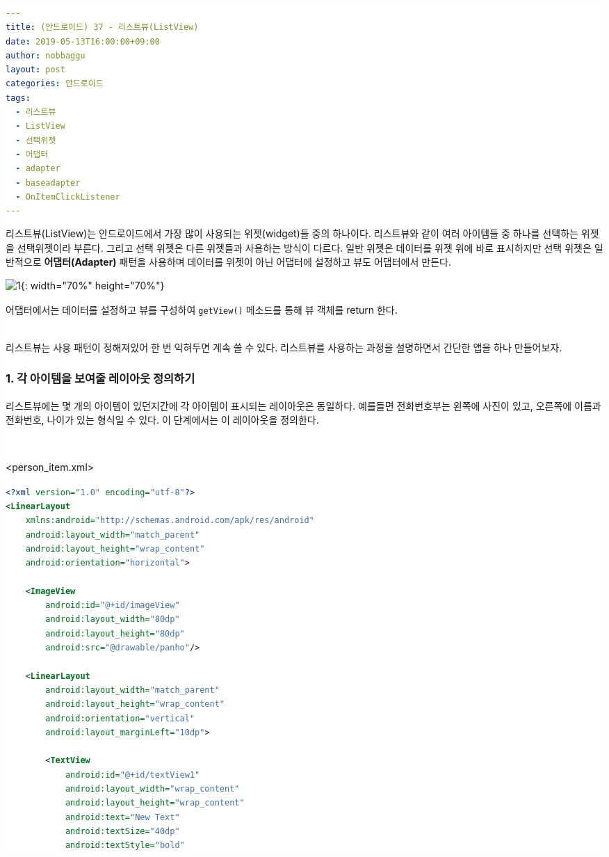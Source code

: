 ```yaml
---
title: (안드로이드) 37 - 리스트뷰(ListView)
date: 2019-05-13T16:00:00+09:00
author: nobbaggu
layout: post
categories: 안드로이드
tags:
  - 리스트뷰
  - ListView
  - 선택위젯
  - 어댑터
  - adapter
  - baseadapter
  - OnItemClickListener
---
```


리스트뷰(ListView)는 안드로이드에서 가장 많이 사용되는 위젯(widget)들 중의 하나이다. 리스트뷰와 같이 여러 아이템들 중 하나를 선택하는 위젯을 선택위젯이라 부른다. 그리고 선택 위젯은 다른 위젯들과 사용하는 방식이 다르다. 일반 위젯은 데이터를 위젯 위에 바로 표시하지만 선택 위젯은 일반적으로 **어댑터(Adapter)** 패턴을 사용하며 데이터를 위젯이 아닌 어댑터에 설정하고 뷰도 어댑터에서 만든다.

![1](https://nobbaggu.github.io/images/android/37/1.png){: width="70%" height="70%"}

어댑터에서는 데이터를 설정하고 뷰를 구성하여 `getView()` 메소드를 통해 뷰 객체를 return 한다.

<br>
리스트뷰는 사용 패턴이 정해져있어 한 번 익혀두면 계속 쓸 수 있다. 리스트뷰를 사용하는 과정을 설명하면서 간단한 앱을 하나 만들어보자.

<br>

### 1. 각 아이템을 보여줄 레이아웃 정의하기

리스트뷰에는 몇 개의 아이템이 있던지간에 각 아이템이 표시되는 레이아웃은 동일하다. 예를들면 전화번호부는 왼쪽에 사진이 있고, 오른쪽에 이름과 전화번호, 나이가 있는 형식일 수 있다. 이 단계에서는 이 레이아웃을 정의한다.

<br>

\<person_item.xml\>
~~~ xml
<?xml version="1.0" encoding="utf-8"?>
<LinearLayout
    xmlns:android="http://schemas.android.com/apk/res/android"
    android:layout_width="match_parent"
    android:layout_height="wrap_content"
    android:orientation="horizontal">

    <ImageView
        android:id="@+id/imageView"
        android:layout_width="80dp"
        android:layout_height="80dp"
        android:src="@drawable/panho"/>

    <LinearLayout
        android:layout_width="match_parent"
        android:layout_height="wrap_content"
        android:orientation="vertical"
        android:layout_marginLeft="10dp">

        <TextView
            android:id="@+id/textView1"
            android:layout_width="wrap_content"
            android:layout_height="wrap_content"
            android:text="New Text"
            android:textSize="40dp"
            android:textStyle="bold"
~~~